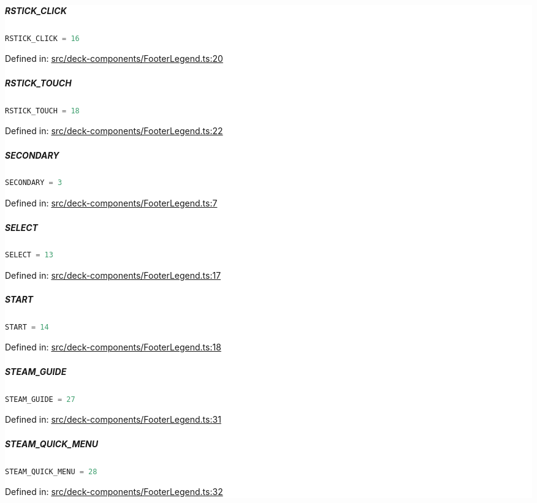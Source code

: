 ##### RSTICK\_CLICK

```ts
RSTICK_CLICK = 16
```

Defined in:  [src/deck-components/FooterLegend.ts:20](https://github.com/SteamDeckHomebrew/decky-frontend-lib/blob/-/src/deck-components/FooterLegend.ts#L20)

##### RSTICK\_TOUCH

```ts
RSTICK_TOUCH = 18
```

Defined in:  [src/deck-components/FooterLegend.ts:22](https://github.com/SteamDeckHomebrew/decky-frontend-lib/blob/-/src/deck-components/FooterLegend.ts#L22)

##### SECONDARY

```ts
SECONDARY = 3
```

Defined in:  [src/deck-components/FooterLegend.ts:7](https://github.com/SteamDeckHomebrew/decky-frontend-lib/blob/-/src/deck-components/FooterLegend.ts#L7)

##### SELECT

```ts
SELECT = 13
```

Defined in:  [src/deck-components/FooterLegend.ts:17](https://github.com/SteamDeckHomebrew/decky-frontend-lib/blob/-/src/deck-components/FooterLegend.ts#L17)

##### START

```ts
START = 14
```

Defined in:  [src/deck-components/FooterLegend.ts:18](https://github.com/SteamDeckHomebrew/decky-frontend-lib/blob/-/src/deck-components/FooterLegend.ts#L18)

##### STEAM\_GUIDE

```ts
STEAM_GUIDE = 27
```

Defined in:  [src/deck-components/FooterLegend.ts:31](https://github.com/SteamDeckHomebrew/decky-frontend-lib/blob/-/src/deck-components/FooterLegend.ts#L31)

##### STEAM\_QUICK\_MENU

```ts
STEAM_QUICK_MENU = 28
```

Defined in:  [src/deck-components/FooterLegend.ts:32](https://github.com/SteamDeckHomebrew/decky-frontend-lib/blob/-/src/deck-components/FooterLegend.ts#L32)
